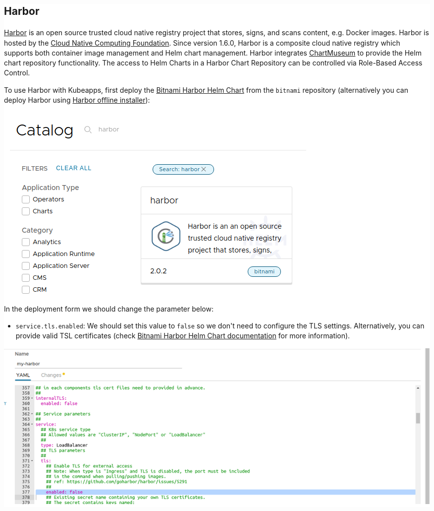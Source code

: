 ## Harbor

[Harbor](https://github.com/goharbor/harbor) is an open source trusted cloud native registry project that stores, signs, and scans content, e.g. Docker images. Harbor is hosted by the [Cloud Native Computing Foundation](https://cncf.io/). Since version 1.6.0, Harbor is a composite cloud native registry which supports both container image management and Helm chart management. Harbor integrates [ChartMuseum](https://chartmuseum.com) to provide the Helm chart repository functionality. The access to Helm Charts in a Harbor Chart Repository can be controlled via Role-Based Access Control.

To use Harbor with Kubeapps, first deploy the [Bitnami Harbor Helm Chart](https://github.com/bitnami/charts/tree/master/bitnami/harbor) from the `bitnami` repository (alternatively you can deploy Harbor using [Harbor offline installer](https://goharbor.io/docs/2.5.0/install-config/download-installer/)):

![Harbor Chart](../img/harbor-chart.png)

In the deployment form we should change the parameter below:

- `service.tls.enabled`: We should set this value to `false` so we don't need to configure the TLS settings. Alternatively, you can provide valid TSL certificates (check [Bitnami Harbor Helm Chart documentation](https://github.com/bitnami/charts/tree/master/bitnami/harbor#parameters) for more information).

![Harbor Deploy Form](../img/harbor-deploy-form.png)

